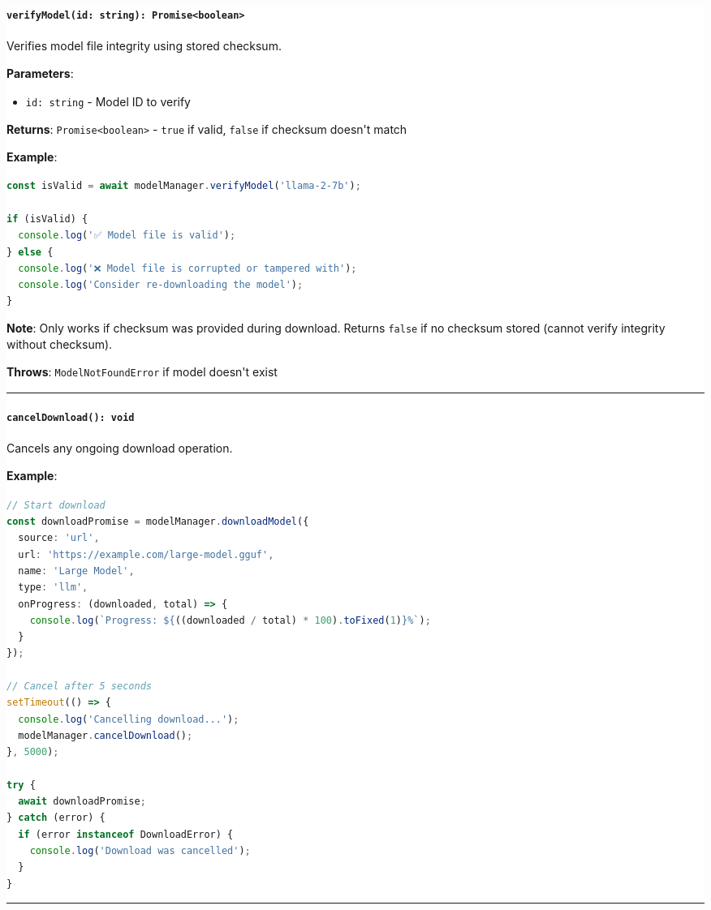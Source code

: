 #### `verifyModel(id: string): Promise<boolean>`

Verifies model file integrity using stored checksum.

**Parameters**:
- `id: string` - Model ID to verify

**Returns**: `Promise<boolean>` - `true` if valid, `false` if checksum doesn't match

**Example**:
```typescript
const isValid = await modelManager.verifyModel('llama-2-7b');

if (isValid) {
  console.log('✅ Model file is valid');
} else {
  console.log('❌ Model file is corrupted or tampered with');
  console.log('Consider re-downloading the model');
}
```

**Note**: Only works if checksum was provided during download. Returns `false` if no checksum stored (cannot verify integrity without checksum).

**Throws**: `ModelNotFoundError` if model doesn't exist

---

#### `cancelDownload(): void`

Cancels any ongoing download operation.

**Example**:
```typescript
// Start download
const downloadPromise = modelManager.downloadModel({
  source: 'url',
  url: 'https://example.com/large-model.gguf',
  name: 'Large Model',
  type: 'llm',
  onProgress: (downloaded, total) => {
    console.log(`Progress: ${((downloaded / total) * 100).toFixed(1)}%`);
  }
});

// Cancel after 5 seconds
setTimeout(() => {
  console.log('Cancelling download...');
  modelManager.cancelDownload();
}, 5000);

try {
  await downloadPromise;
} catch (error) {
  if (error instanceof DownloadError) {
    console.log('Download was cancelled');
  }
}
```

---